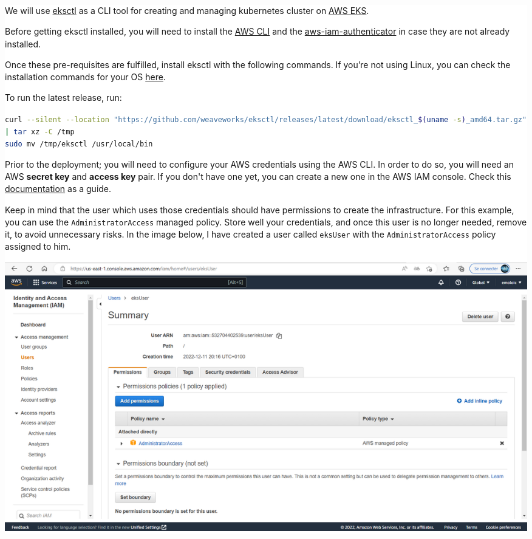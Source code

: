 We will use [eksctl](https://eksctl.io/) as a CLI tool for creating and managing kubernetes cluster on [AWS EKS](https://docs.aws.amazon.com/eks/latest/userguide/what-is-eks.html).

Before getting eksctl installed, you will need to install the [AWS CLI](https://docs.aws.amazon.com/cli/latest/userguide/getting-started-install.html) and the [aws-iam-authenticator](https://docs.aws.amazon.com/eks/latest/userguide/install-aws-iam-authenticator.html) in case they are not already installed.

Once these pre-requisites are fulfilled, install eksctl with the following commands. If you’re not using Linux, you can check the installation commands for your OS [here](https://github.com/weaveworks/eksctl#installation).

To run the latest release, run:

```bash
curl --silent --location "https://github.com/weaveworks/eksctl/releases/latest/download/eksctl_$(uname -s)_amd64.tar.gz" | tar xz -C /tmp
sudo mv /tmp/eksctl /usr/local/bin
```

Prior to the deployment; you will need to configure your AWS credentials using the AWS CLI. In order to do so, you will need an AWS **secret key** and **access key** pair. If you don't have one yet, you can create a new one in the AWS IAM console. Check this [documentation](https://docs.aws.amazon.com/general/latest/gr/aws-sec-cred-types.html#access-keys-and-secret-access-keys) as a guide.

Keep in mind that the user which uses those credentials should have permissions to create the infrastructure. For this example, you can use the `AdministratorAccess` managed policy. Store well your credentials, and once this user is no longer needed, remove it, to avoid unnecessary risks. In the image below, I have created a user called `eksUser` with the `AdministratorAccess` policy assigned to him.

<img src="images/IAM-user.PNG"/>
